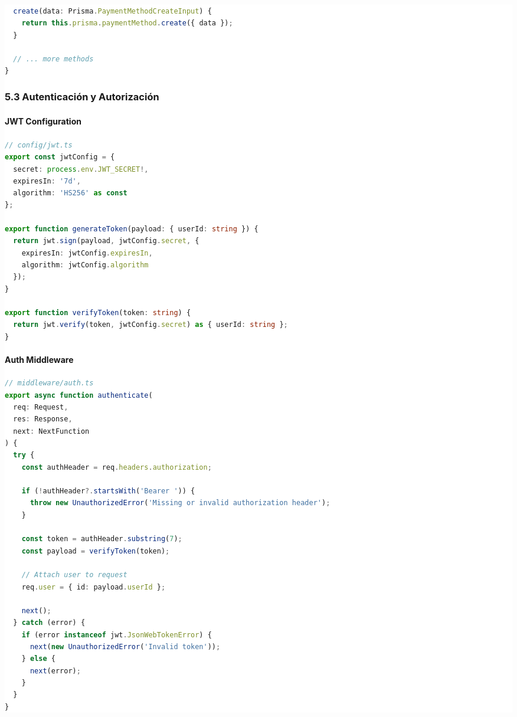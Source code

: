 ```typescript
  create(data: Prisma.PaymentMethodCreateInput) {
    return this.prisma.paymentMethod.create({ data });
  }

  // ... more methods
}
```

### 5.3 Autenticación y Autorización

#### JWT Configuration
```typescript
// config/jwt.ts
export const jwtConfig = {
  secret: process.env.JWT_SECRET!,
  expiresIn: '7d',
  algorithm: 'HS256' as const
};

export function generateToken(payload: { userId: string }) {
  return jwt.sign(payload, jwtConfig.secret, {
    expiresIn: jwtConfig.expiresIn,
    algorithm: jwtConfig.algorithm
  });
}

export function verifyToken(token: string) {
  return jwt.verify(token, jwtConfig.secret) as { userId: string };
}
```

#### Auth Middleware
```typescript
// middleware/auth.ts
export async function authenticate(
  req: Request,
  res: Response,
  next: NextFunction
) {
  try {
    const authHeader = req.headers.authorization;
    
    if (!authHeader?.startsWith('Bearer ')) {
      throw new UnauthorizedError('Missing or invalid authorization header');
    }

    const token = authHeader.substring(7);
    const payload = verifyToken(token);

    // Attach user to request
    req.user = { id: payload.userId };

    next();
  } catch (error) {
    if (error instanceof jwt.JsonWebTokenError) {
      next(new UnauthorizedError('Invalid token'));
    } else {
      next(error);
    }
  }
}
```
